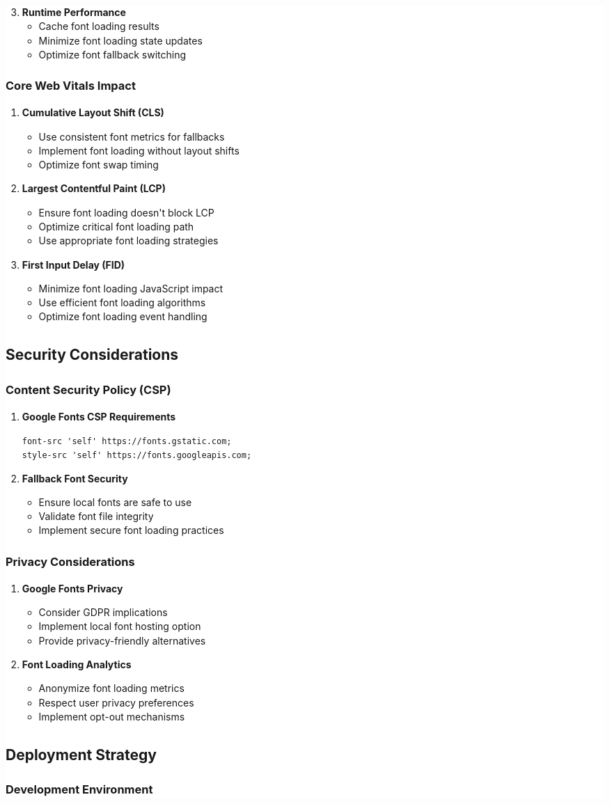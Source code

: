 3. **Runtime Performance**
   - Cache font loading results
   - Minimize font loading state updates
   - Optimize font fallback switching

### Core Web Vitals Impact

1. **Cumulative Layout Shift (CLS)**
   - Use consistent font metrics for fallbacks
   - Implement font loading without layout shifts
   - Optimize font swap timing

2. **Largest Contentful Paint (LCP)**
   - Ensure font loading doesn't block LCP
   - Optimize critical font loading path
   - Use appropriate font loading strategies

3. **First Input Delay (FID)**
   - Minimize font loading JavaScript impact
   - Use efficient font loading algorithms
   - Optimize font loading event handling

## Security Considerations

### Content Security Policy (CSP)

1. **Google Fonts CSP Requirements**
   ```
   font-src 'self' https://fonts.gstatic.com;
   style-src 'self' https://fonts.googleapis.com;
   ```

2. **Fallback Font Security**
   - Ensure local fonts are safe to use
   - Validate font file integrity
   - Implement secure font loading practices

### Privacy Considerations

1. **Google Fonts Privacy**
   - Consider GDPR implications
   - Implement local font hosting option
   - Provide privacy-friendly alternatives

2. **Font Loading Analytics**
   - Anonymize font loading metrics
   - Respect user privacy preferences
   - Implement opt-out mechanisms

## Deployment Strategy

### Development Environment
